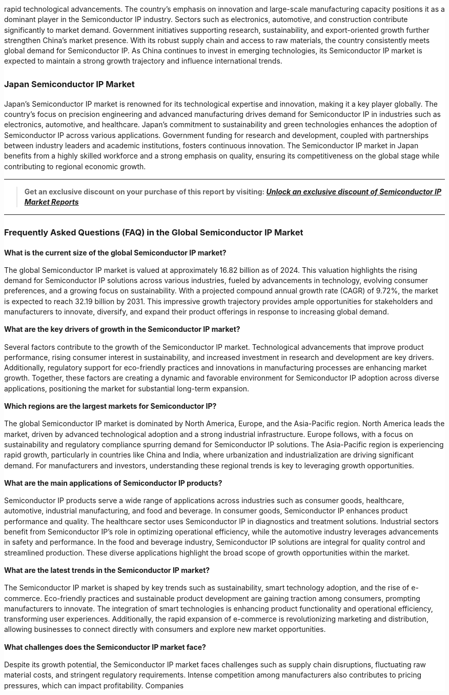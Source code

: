 rapid technological advancements. The country&rsquo;s emphasis on innovation and large-scale manufacturing capacity positions it as a dominant player in the Semiconductor IP industry. Sectors such as electronics, automotive, and construction contribute significantly to market demand. Government initiatives supporting research, sustainability, and export-oriented growth further strengthen China&rsquo;s market presence. With its robust supply chain and access to raw materials, the country consistently meets global demand for Semiconductor IP. As China continues to invest in emerging technologies, its Semiconductor IP market is expected to maintain a strong growth trajectory and influence international trends.</p><h3>Japan Semiconductor IP Market</h3><p>Japan&rsquo;s Semiconductor IP market is renowned for its technological expertise and innovation, making it a key player globally. The country&rsquo;s focus on precision engineering and advanced manufacturing drives demand for Semiconductor IP in industries such as electronics, automotive, and healthcare. Japan&rsquo;s commitment to sustainability and green technologies enhances the adoption of Semiconductor IP across various applications. Government funding for research and development, coupled with partnerships between industry leaders and academic institutions, fosters continuous innovation. The Semiconductor IP market in Japan benefits from a highly skilled workforce and a strong emphasis on quality, ensuring its competitiveness on the global stage while contributing to regional economic growth.</p><hr /><blockquote><p><strong>Get an exclusive discount on your purchase of this report by visiting: <em><a href="://marketresearchpulse.com/ask-for-discount/1299?utm_source=Github&amp;utm_medium=029">Unlock an exclusive discount of Semiconductor IP Market Reports</a></em>&nbsp;</strong></p></blockquote><hr /><h3>Frequently Asked Questions (FAQ) in the Global Semiconductor IP Market</h3><p><strong>What is the current size of the global Semiconductor IP market?</strong></p><p>The global Semiconductor IP market is valued at approximately 16.82 billion as of 2024. This valuation highlights the rising demand for Semiconductor IP solutions across various industries, fueled by advancements in technology, evolving consumer preferences, and a growing focus on sustainability. With a projected compound annual growth rate (CAGR) of 9.72%, the market is expected to reach 32.19 billion by 2031. This impressive growth trajectory provides ample opportunities for stakeholders and manufacturers to innovate, diversify, and expand their product offerings in response to increasing global demand.</p><p><strong>What are the key drivers of growth in the Semiconductor IP market?</strong></p><p>Several factors contribute to the growth of the Semiconductor IP market. Technological advancements that improve product performance, rising consumer interest in sustainability, and increased investment in research and development are key drivers. Additionally, regulatory support for eco-friendly practices and innovations in manufacturing processes are enhancing market growth. Together, these factors are creating a dynamic and favorable environment for Semiconductor IP adoption across diverse applications, positioning the market for substantial long-term expansion.</p><p><strong>Which regions are the largest markets for Semiconductor IP?</strong></p><p>The global Semiconductor IP market is dominated by North America, Europe, and the Asia-Pacific region. North America leads the market, driven by advanced technological adoption and a strong industrial infrastructure. Europe follows, with a focus on sustainability and regulatory compliance spurring demand for Semiconductor IP solutions. The Asia-Pacific region is experiencing rapid growth, particularly in countries like China and India, where urbanization and industrialization are driving significant demand. For manufacturers and investors, understanding these regional trends is key to leveraging growth opportunities.</p><p><strong>What are the main applications of Semiconductor IP products?</strong></p><p>Semiconductor IP products serve a wide range of applications across industries such as consumer goods, healthcare, automotive, industrial manufacturing, and food and beverage. In consumer goods, Semiconductor IP enhances product performance and quality. The healthcare sector uses Semiconductor IP in diagnostics and treatment solutions. Industrial sectors benefit from Semiconductor IP&rsquo;s role in optimizing operational efficiency, while the automotive industry leverages advancements in safety and performance. In the food and beverage industry, Semiconductor IP solutions are integral for quality control and streamlined production. These diverse applications highlight the broad scope of growth opportunities within the market.</p><p><strong>What are the latest trends in the Semiconductor IP market?</strong></p><p>The Semiconductor IP market is shaped by key trends such as sustainability, smart technology adoption, and the rise of e-commerce. Eco-friendly practices and sustainable product development are gaining traction among consumers, prompting manufacturers to innovate. The integration of smart technologies is enhancing product functionality and operational efficiency, transforming user experiences. Additionally, the rapid expansion of e-commerce is revolutionizing marketing and distribution, allowing businesses to connect directly with consumers and explore new market opportunities.</p><p><strong>What challenges does the Semiconductor IP market face?</strong></p><p>Despite its growth potential, the Semiconductor IP market faces challenges such as supply chain disruptions, fluctuating raw material costs, and stringent regulatory requirements. Intense competition among manufacturers also contributes to pricing pressures, which can impact profitability. Companies